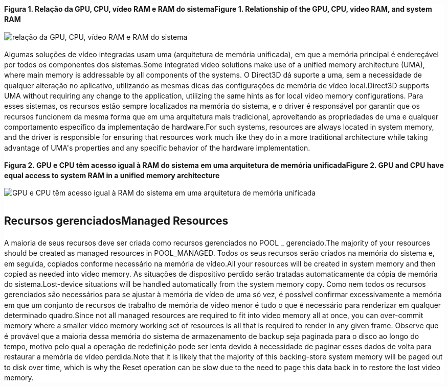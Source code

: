 <span data-ttu-id="663c3-127">**Figura 1. Relação da GPU, CPU, vídeo RAM e RAM do sistema**</span><span class="sxs-lookup"><span data-stu-id="663c3-127">**Figure 1. Relationship of the GPU, CPU, video RAM, and system RAM**</span></span>

![relação da GPU, CPU, vídeo RAM e RAM do sistema](images/managingresources1.gif)

<span data-ttu-id="663c3-129">Algumas soluções de vídeo integradas usam uma (arquitetura de memória unificada), em que a memória principal é endereçável por todos os componentes dos sistemas.</span><span class="sxs-lookup"><span data-stu-id="663c3-129">Some integrated video solutions make use of a unified memory architecture (UMA), where main memory is addressable by all components of the systems.</span></span> <span data-ttu-id="663c3-130">O Direct3D dá suporte a uma, sem a necessidade de qualquer alteração no aplicativo, utilizando as mesmas dicas das configurações de memória de vídeo local.</span><span class="sxs-lookup"><span data-stu-id="663c3-130">Direct3D supports UMA without requiring any change to the application, utilizing the same hints as for local video memory configurations.</span></span> <span data-ttu-id="663c3-131">Para esses sistemas, os recursos estão sempre localizados na memória do sistema, e o driver é responsável por garantir que os recursos funcionem da mesma forma que em uma arquitetura mais tradicional, aproveitando as propriedades de uma e qualquer comportamento específico da implementação de hardware.</span><span class="sxs-lookup"><span data-stu-id="663c3-131">For such systems, resources are always located in system memory, and the driver is responsible for ensuring that resources work much like they do in a more traditional architecture while taking advantage of UMA's properties and any specific behavior of the hardware implementation.</span></span>

<span data-ttu-id="663c3-132">**Figura 2. GPU e CPU têm acesso igual à RAM do sistema em uma arquitetura de memória unificada**</span><span class="sxs-lookup"><span data-stu-id="663c3-132">**Figure 2. GPU and CPU have equal access to system RAM in a unified memory architecture**</span></span>

![GPU e CPU têm acesso igual à RAM do sistema em uma arquitetura de memória unificada](images/managingresources2.gif)

## <a name="managed-resources"></a><span data-ttu-id="663c3-134">Recursos gerenciados</span><span class="sxs-lookup"><span data-stu-id="663c3-134">Managed Resources</span></span>

<span data-ttu-id="663c3-135">A maioria de seus recursos deve ser criada como recursos gerenciados no POOL \_ gerenciado.</span><span class="sxs-lookup"><span data-stu-id="663c3-135">The majority of your resources should be created as managed resources in POOL\_MANAGED.</span></span> <span data-ttu-id="663c3-136">Todos os seus recursos serão criados na memória do sistema e, em seguida, copiados conforme necessário na memória de vídeo.</span><span class="sxs-lookup"><span data-stu-id="663c3-136">All your resources will be created in system memory and then copied as needed into video memory.</span></span> <span data-ttu-id="663c3-137">As situações de dispositivo perdido serão tratadas automaticamente da cópia de memória do sistema.</span><span class="sxs-lookup"><span data-stu-id="663c3-137">Lost-device situations will be handled automatically from the system memory copy.</span></span> <span data-ttu-id="663c3-138">Como nem todos os recursos gerenciados são necessários para se ajustar à memória de vídeo de uma só vez, é possível confirmar excessivamente a memória em que um conjunto de recursos de trabalho de memória de vídeo menor é tudo o que é necessário para renderizar em qualquer determinado quadro.</span><span class="sxs-lookup"><span data-stu-id="663c3-138">Since not all managed resources are required to fit into video memory all at once, you can over-commit memory where a smaller video memory working set of resources is all that is required to render in any given frame.</span></span> <span data-ttu-id="663c3-139">Observe que é provável que a maioria dessa memória do sistema de armazenamento de backup seja paginada para o disco ao longo do tempo, motivo pelo qual a operação de redefinição pode ser lenta devido à necessidade de paginar esses dados de volta para restaurar a memória de vídeo perdida.</span><span class="sxs-lookup"><span data-stu-id="663c3-139">Note that it is likely that the majority of this backing-store system memory will be paged out to disk over time, which is why the Reset operation can be slow due to the need to page this data back in to restore the lost video memory.</span></span>
